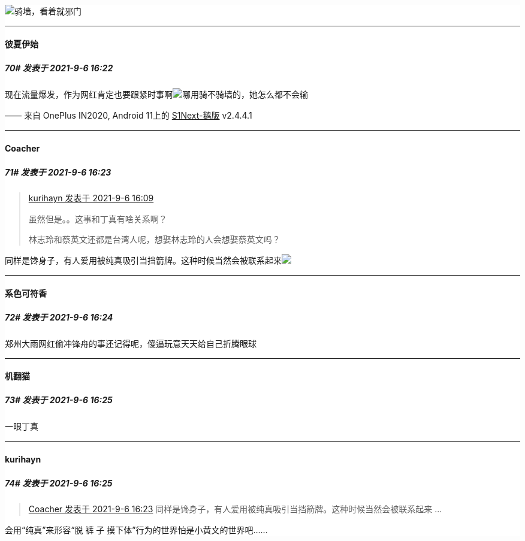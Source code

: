 
<img src="https://static.saraba1st.com/image/smiley/face2017/001.png" referrerpolicy="no-referrer">骑墙，看着就邪门


*****

####  彼夏伊始  
##### 70#       发表于 2021-9-6 16:22


现在流量爆发，作为网红肯定也要跟紧时事啊<img src="https://static.saraba1st.com/image/smiley/face2017/067.png" referrerpolicy="no-referrer">哪用骑不骑墙的，她怎么都不会输

—— 来自 OnePlus IN2020, Android 11上的 [S1Next-鹅版](https://github.com/ykrank/S1-Next/releases) v2.4.4.1


*****

####  Coacher  
##### 71#       发表于 2021-9-6 16:23


<blockquote><a href="httphttps://bbs.saraba1st.com/2b/forum.php?mod=redirect&amp;goto=findpost&amp;pid=52640476&amp;ptid=2024835" target="_blank">kurihayn 发表于 2021-9-6 16:09</a>

虽然但是。。这事和丁真有啥关系啊？

林志玲和蔡英文还都是台湾人呢，想娶林志玲的人会想娶蔡英文吗？</blockquote>
同样是馋身子，有人爱用被纯真吸引当挡箭牌。这种时候当然会被联系起来<img src="https://static.saraba1st.com/image/smiley/face2017/037.png" referrerpolicy="no-referrer">


*****

####  系色可符香  
##### 72#       发表于 2021-9-6 16:24


郑州大雨网红偷冲锋舟的事还记得呢，傻逼玩意天天给自己折腾眼球


*****

####  机翻猫  
##### 73#       发表于 2021-9-6 16:25


一眼丁真


*****

####  kurihayn  
##### 74#       发表于 2021-9-6 16:25


<blockquote><a href="httphttps://bbs.saraba1st.com/2b/forum.php?mod=redirect&amp;goto=findpost&amp;pid=52640637&amp;ptid=2024835" target="_blank">Coacher 发表于 2021-9-6 16:23</a>
同样是馋身子，有人爱用被纯真吸引当挡箭牌。这种时候当然会被联系起来 ...</blockquote>
会用“纯真”来形容“脱 裤 子 摸下体”行为的世界怕是小黄文的世界吧……
